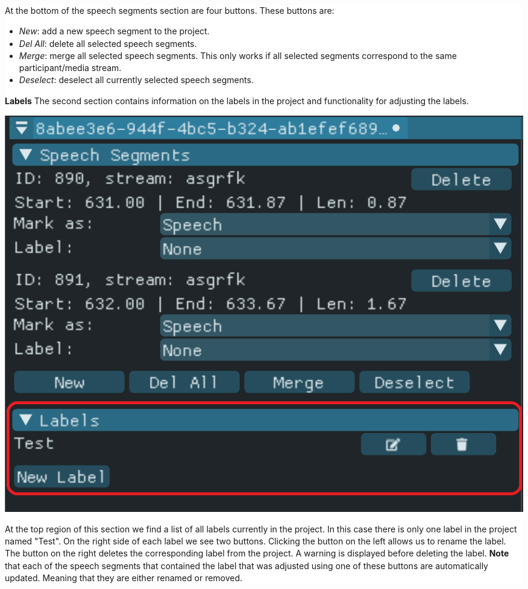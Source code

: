 At the bottom of the speech segments section are four buttons. These buttons are:
* _New_: add a new speech segment to the project.
* _Del All_: delete all selected speech segments.
* _Merge_: merge all selected speech segments. This only works if all selected segments correspond to the same participant/media stream.
* _Deselect_: deselect all currently selected speech segments.


**Labels**
The second section contains information on the labels in the project and functionality for adjusting the labels.

![Labels section](images/annotation_window_labels.png)

At the top region of this section we find a list of all labels currently in the project. In this case there is only one label in the project named "Test". On the right side of each label we see two buttons. Clicking the button on the left allows us to rename the label. The button on the right deletes the corresponding label from the project. A warning is displayed before deleting the label. **Note** that each of the speech segments that contained the label that was adjusted using one of these buttons are automatically updated. Meaning that they are either renamed or removed. 
